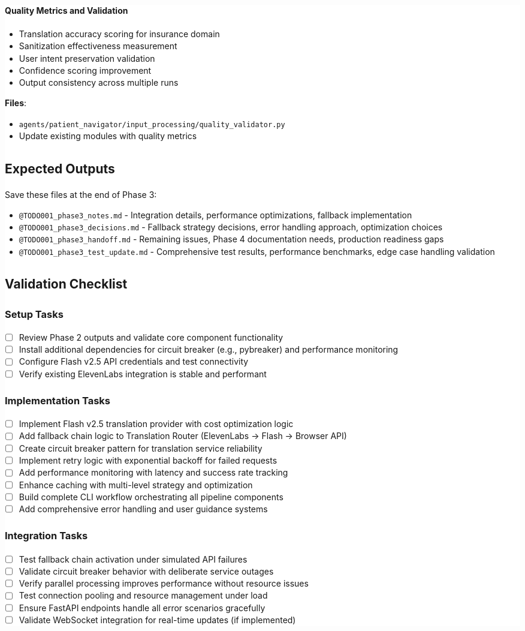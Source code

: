 #### Quality Metrics and Validation
- Translation accuracy scoring for insurance domain
- Sanitization effectiveness measurement
- User intent preservation validation
- Confidence scoring improvement
- Output consistency across multiple runs

**Files**:
- `agents/patient_navigator/input_processing/quality_validator.py`
- Update existing modules with quality metrics

## Expected Outputs

Save these files at the end of Phase 3:
- `@TODO001_phase3_notes.md` - Integration details, performance optimizations, fallback implementation
- `@TODO001_phase3_decisions.md` - Fallback strategy decisions, error handling approach, optimization choices
- `@TODO001_phase3_handoff.md` - Remaining issues, Phase 4 documentation needs, production readiness gaps
- `@TODO001_phase3_test_update.md` - Comprehensive test results, performance benchmarks, edge case handling validation

## Validation Checklist

### Setup Tasks
- [ ] Review Phase 2 outputs and validate core component functionality
- [ ] Install additional dependencies for circuit breaker (e.g., pybreaker) and performance monitoring
- [ ] Configure Flash v2.5 API credentials and test connectivity
- [ ] Verify existing ElevenLabs integration is stable and performant

### Implementation Tasks
- [ ] Implement Flash v2.5 translation provider with cost optimization logic
- [ ] Add fallback chain logic to Translation Router (ElevenLabs → Flash → Browser API)
- [ ] Create circuit breaker pattern for translation service reliability
- [ ] Implement retry logic with exponential backoff for failed requests
- [ ] Add performance monitoring with latency and success rate tracking
- [ ] Enhance caching with multi-level strategy and optimization
- [ ] Build complete CLI workflow orchestrating all pipeline components
- [ ] Add comprehensive error handling and user guidance systems

### Integration Tasks
- [ ] Test fallback chain activation under simulated API failures
- [ ] Validate circuit breaker behavior with deliberate service outages
- [ ] Verify parallel processing improves performance without resource issues
- [ ] Test connection pooling and resource management under load
- [ ] Ensure FastAPI endpoints handle all error scenarios gracefully
- [ ] Validate WebSocket integration for real-time updates (if implemented)
